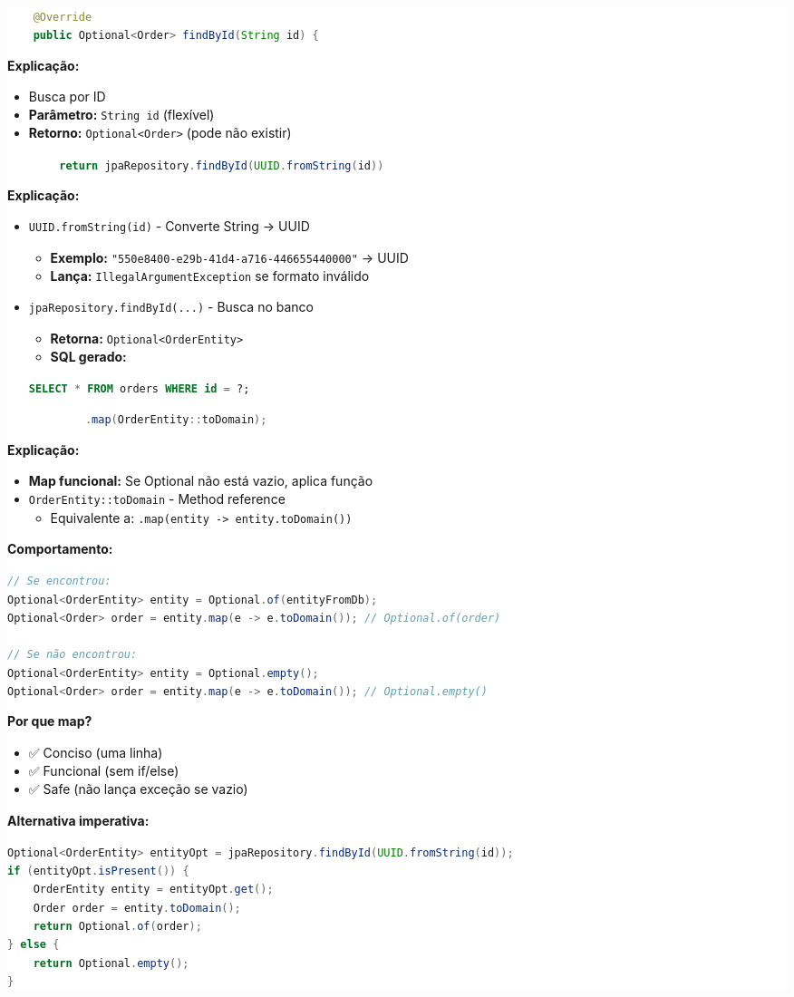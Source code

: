 
```java
    @Override
    public Optional<Order> findById(String id) {
```

**Explicação:**
- Busca por ID
- **Parâmetro:** `String id` (flexível)
- **Retorno:** `Optional<Order>` (pode não existir)

```java
        return jpaRepository.findById(UUID.fromString(id))
```

**Explicação:**
- `UUID.fromString(id)` - Converte String → UUID
  - **Exemplo:** `"550e8400-e29b-41d4-a716-446655440000"` → UUID
  - **Lança:** `IllegalArgumentException` se formato inválido
  
- `jpaRepository.findById(...)` - Busca no banco
  - **Retorna:** `Optional<OrderEntity>`
  - **SQL gerado:**
  ```sql
  SELECT * FROM orders WHERE id = ?;
  ```

```java
            .map(OrderEntity::toDomain);
```

**Explicação:**
- **Map funcional:** Se Optional não está vazio, aplica função
- `OrderEntity::toDomain` - Method reference
  - Equivalente a: `.map(entity -> entity.toDomain())`
  
**Comportamento:**
```java
// Se encontrou:
Optional<OrderEntity> entity = Optional.of(entityFromDb);
Optional<Order> order = entity.map(e -> e.toDomain()); // Optional.of(order)

// Se não encontrou:
Optional<OrderEntity> entity = Optional.empty();
Optional<Order> order = entity.map(e -> e.toDomain()); // Optional.empty()
```

**Por que map?**
- ✅ Conciso (uma linha)
- ✅ Funcional (sem if/else)
- ✅ Safe (não lança exceção se vazio)

**Alternativa imperativa:**
```java
Optional<OrderEntity> entityOpt = jpaRepository.findById(UUID.fromString(id));
if (entityOpt.isPresent()) {
    OrderEntity entity = entityOpt.get();
    Order order = entity.toDomain();
    return Optional.of(order);
} else {
    return Optional.empty();
}
```

